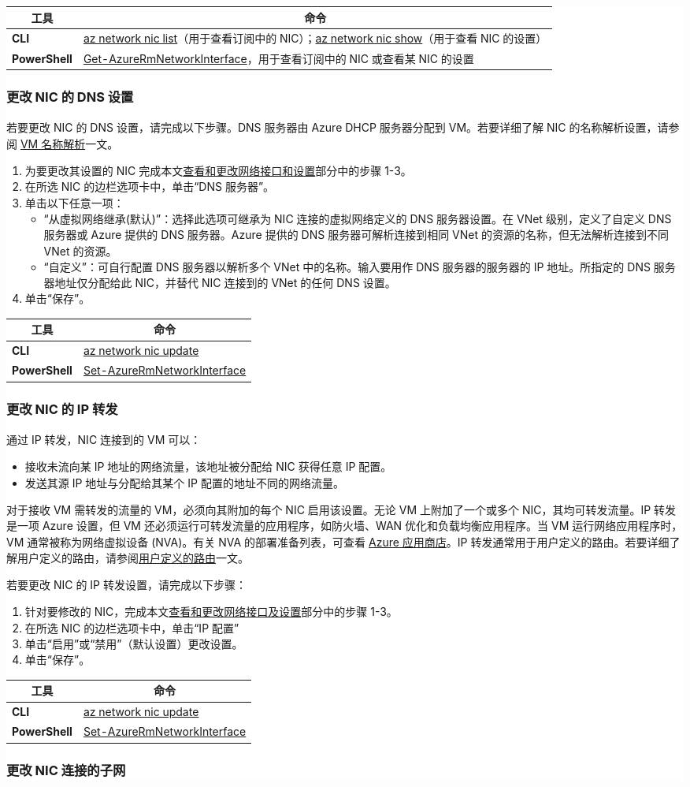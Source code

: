 |**工具**|**命令**|
|---|---|
|**CLI**|[az network nic list](https://docs.microsoft.com/cli/azure/network/nic#list)（用于查看订阅中的 NIC）；[az network nic show](https://docs.microsoft.com/cli/azure/network/nic#show)（用于查看 NIC 的设置）|
|**PowerShell**|[Get-AzureRmNetworkInterface](https://docs.microsoft.com/powershell/resourcemanager/azurerm.network/v3.4.0/get-azurermnetworkinterface)，用于查看订阅中的 NIC 或查看某 NIC 的设置|

### <a name="dns"> </a>更改 NIC 的 DNS 设置

若要更改 NIC 的 DNS 设置，请完成以下步骤。DNS 服务器由 Azure DHCP 服务器分配到 VM。若要详细了解 NIC 的名称解析设置，请参阅 [VM 名称解析](/documentation/articles/virtual-networks-name-resolution-for-vms-and-role-instances/)一文。

1. 为要更改其设置的 NIC 完成本文[查看和更改网络接口和设置](#view-nics)部分中的步骤 1-3。
2. 在所选 NIC 的边栏选项卡中，单击“DNS 服务器”。
3. 单击以下任意一项：
    - “从虚拟网络继承(默认)”：选择此选项可继承为 NIC 连接的虚拟网络定义的 DNS 服务器设置。在 VNet 级别，定义了自定义 DNS 服务器或 Azure 提供的 DNS 服务器。Azure 提供的 DNS 服务器可解析连接到相同 VNet 的资源的名称，但无法解析连接到不同 VNet 的资源。
    - “自定义”：可自行配置 DNS 服务器以解析多个 VNet 中的名称。输入要用作 DNS 服务器的服务器的 IP 地址。所指定的 DNS 服务器地址仅分配给此 NIC，并替代 NIC 连接到的 VNet 的任何 DNS 设置。
4. 单击“保存”。

|**工具**|**命令**|
|---|---|
|**CLI**|[az network nic update](https://docs.microsoft.com/cli/azure/network/nic#update)|
|**PowerShell**|[Set-AzureRmNetworkInterface](https://docs.microsoft.com/powershell/resourcemanager/azurerm.network/v3.4.0/set-azurermnetworkinterface)|

### <a name="ip-forwarding"></a>更改 NIC 的 IP 转发

通过 IP 转发，NIC 连接到的 VM 可以：
- 接收未流向某 IP 地址的网络流量，该地址被分配给 NIC 获得任意 IP 配置。
- 发送其源 IP 地址与分配给其某个 IP 配置的地址不同的网络流量。

对于接收 VM 需转发的流量的 VM，必须向其附加的每个 NIC 启用该设置。无论 VM 上附加了一个或多个 NIC，其均可转发流量。IP 转发是一项 Azure 设置，但 VM 还必须运行可转发流量的应用程序，如防火墙、WAN 优化和负载均衡应用程序。当 VM 运行网络应用程序时，VM 通常被称为网络虚拟设备 (NVA)。有关 NVA 的部署准备列表，可查看 [Azure 应用商店](https://azuremarketplace.microsoft.com/marketplace/apps/category/networking?page=1&subcategories=appliances)。IP 转发通常用于用户定义的路由。若要详细了解用户定义的路由，请参阅[用户定义的路由](/documentation/articles/virtual-networks-udr-overview/)一文。

若要更改 NIC 的 IP 转发设置，请完成以下步骤：

1. 针对要修改的 NIC，完成本文[查看和更改网络接口及设置](#view-nics)部分中的步骤 1-3。
2. 在所选 NIC 的边栏选项卡中，单击“IP 配置”
3. 单击“启用”或“禁用”（默认设置）更改设置。
4. 单击“保存”。

|**工具**|**命令**|
|---|---|
|**CLI**|[az network nic update](https://docs.microsoft.com/cli/azure/network/nic#update)|
|**PowerShell**|[Set-AzureRmNetworkInterface](https://docs.microsoft.com/powershell/resourcemanager/azurerm.network/v3.4.0/set-azurermnetworkinterface)|

### <a name="subnet"></a>更改 NIC 连接的子网
